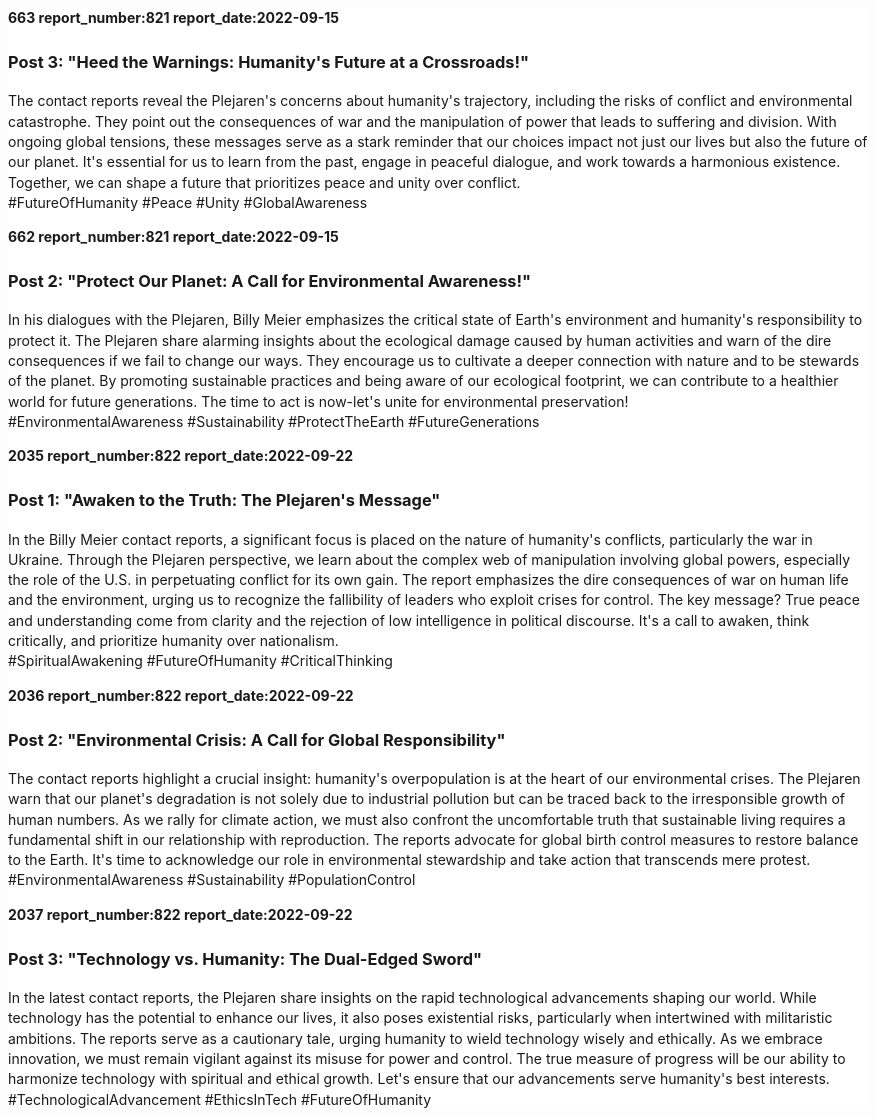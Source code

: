 **663 report_number:821 report_date:2022-09-15**
### Post 3: \"Heed the Warnings: Humanity's Future at a Crossroads!\"  
The contact reports reveal the Plejaren's concerns about humanity's trajectory, including the risks of conflict and environmental catastrophe. They point out the consequences of war and the manipulation of power that leads to suffering and division. With ongoing global tensions, these messages serve as a stark reminder that our choices impact not just our lives but also the future of our planet. It's essential for us to learn from the past, engage in peaceful dialogue, and work towards a harmonious existence. Together, we can shape a future that prioritizes peace and unity over conflict.  
#FutureOfHumanity #Peace #Unity #GlobalAwareness

**662 report_number:821 report_date:2022-09-15**
### Post 2: \"Protect Our Planet: A Call for Environmental Awareness!\"  
In his dialogues with the Plejaren, Billy Meier emphasizes the critical state of Earth's environment and humanity's responsibility to protect it. The Plejaren share alarming insights about the ecological damage caused by human activities and warn of the dire consequences if we fail to change our ways. They encourage us to cultivate a deeper connection with nature and to be stewards of the planet. By promoting sustainable practices and being aware of our ecological footprint, we can contribute to a healthier world for future generations. The time to act is now-let's unite for environmental preservation!  
#EnvironmentalAwareness #Sustainability #ProtectTheEarth #FutureGenerations

**2035 report_number:822 report_date:2022-09-22**
### Post 1: **\"Awaken to the Truth: The Plejaren's Message\"**  
In the Billy Meier contact reports, a significant focus is placed on the nature of humanity's conflicts, particularly the war in Ukraine. Through the Plejaren perspective, we learn about the complex web of manipulation involving global powers, especially the role of the U.S. in perpetuating conflict for its own gain. The report emphasizes the dire consequences of war on human life and the environment, urging us to recognize the fallibility of leaders who exploit crises for control. The key message? True peace and understanding come from clarity and the rejection of low intelligence in political discourse. It's a call to awaken, think critically, and prioritize humanity over nationalism.  
#SpiritualAwakening #FutureOfHumanity #CriticalThinking

**2036 report_number:822 report_date:2022-09-22**
### Post 2: **\"Environmental Crisis: A Call for Global Responsibility\"**  
The contact reports highlight a crucial insight: humanity's overpopulation is at the heart of our environmental crises. The Plejaren warn that our planet's degradation is not solely due to industrial pollution but can be traced back to the irresponsible growth of human numbers. As we rally for climate action, we must also confront the uncomfortable truth that sustainable living requires a fundamental shift in our relationship with reproduction. The reports advocate for global birth control measures to restore balance to the Earth. It's time to acknowledge our role in environmental stewardship and take action that transcends mere protest.  
#EnvironmentalAwareness #Sustainability #PopulationControl

**2037 report_number:822 report_date:2022-09-22**
### Post 3: **\"Technology vs. Humanity: The Dual-Edged Sword\"**  
In the latest contact reports, the Plejaren share insights on the rapid technological advancements shaping our world. While technology has the potential to enhance our lives, it also poses existential risks, particularly when intertwined with militaristic ambitions. The reports serve as a cautionary tale, urging humanity to wield technology wisely and ethically. As we embrace innovation, we must remain vigilant against its misuse for power and control. The true measure of progress will be our ability to harmonize technology with spiritual and ethical growth. Let's ensure that our advancements serve humanity's best interests.  
#TechnologicalAdvancement #EthicsInTech #FutureOfHumanity
